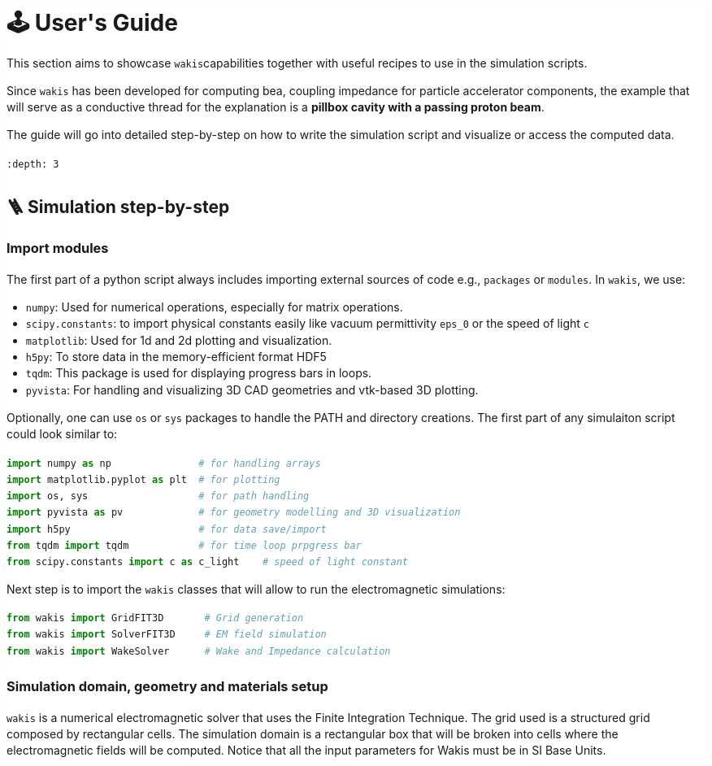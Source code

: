# 🕹️ User's Guide

This section aims to showcase `wakis`capabilities together with useful recipes to use in the simulation scripts.

Since `wakis` has been developed for computing bea, coupling impedance for particle accelerator components, the example that will serve as a conductive thread for the explanation is a **pillbox cavity with a passing proton beam**. 

The guide will go into detailed step-by-step on how to write the simulation script and visualize or access the computed data.

```{contents} 
:depth: 3
```

## 🪜 Simulation step-by-step
### Import modules

The first part of a python script always includes importing external sources of code e.g., `packages` or `modules`. In `wakis`, we use:

* `numpy`: Used for numerical operations, especially for matrix operations.
* `scipy.constants`: to import physical constants easily like vacuum permittivity `eps_0` or the speed of light `c`
* `matplotlib`: Used for 1d and 2d plotting and visualization.
* `h5py`: To store data in the memory-efficient format HDF5
* `tqdm`: This package is used for displaying progress bars in loops.
* `pyvista`: For handling and visualizing 3D CAD geometries and vtk-based 3D plotting.

Optionally, one can use `os` or `sys` packages to handle the PATH and directory creations. The first part of any simulaiton script could look similar to:

```python
import numpy as np               # for handling arrays
import matplotlib.pyplot as plt  # for plotting
import os, sys                   # for path handling
import pyvista as pv             # for geometry modelling and 3D visualization
import h5py                      # for data save/import 
from tqdm import tqdm            # for time loop prpgress bar
from scipy.constants import c as c_light    # speed of light constant
```

Next step is to import the `wakis` classes that will allow to run the electromagnetic simulations:

```python
from wakis import GridFIT3D       # Grid generation
from wakis import SolverFIT3D     # EM field simulation
from wakis import WakeSolver      # Wake and Impedance calculation
```

### Simulation domain, geometry and materials setup

`wakis` is a numerical electromagnetic solver that uses the Finite Integration Technique. The grid used is a structured grid composed by rectangular cells. The simulation domain is a rectangular box that will be broken into cells where the electromagnetic fields will be computed. Notice that all the input parameters for Wakis must be in SI Base Units.
